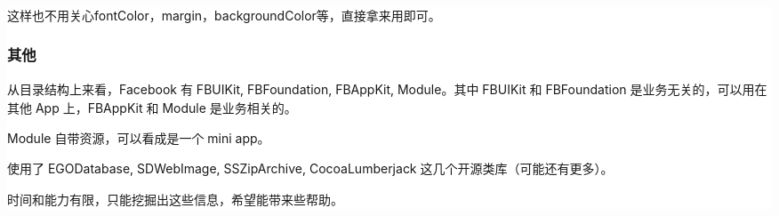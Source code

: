 这样也不用关心fontColor，margin，backgroundColor等，直接拿来用即可。

### 其他

从目录结构上来看，Facebook 有 FBUIKit, FBFoundation, FBAppKit, Module。其中 FBUIKit 和 FBFoundation 是业务无关的，可以用在其他 App 上，FBAppKit 和 Module 是业务相关的。

Module 自带资源，可以看成是一个 mini app。

使用了 EGODatabase, SDWebImage, SSZipArchive, CocoaLumberjack 这几个开源类库（可能还有更多）。

时间和能力有限，只能挖掘出这些信息，希望能带来些帮助。
